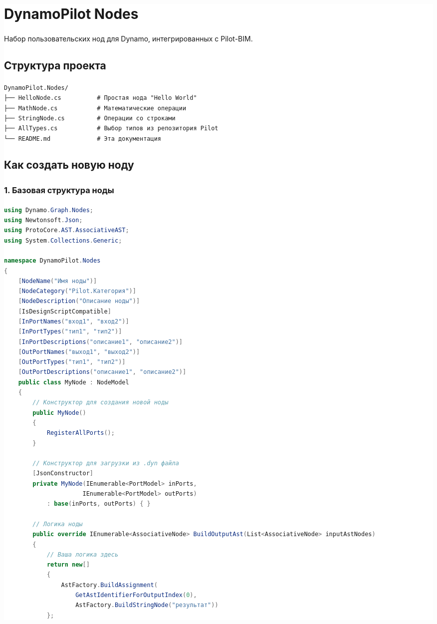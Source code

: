 # DynamoPilot Nodes

Набор пользовательских нод для Dynamo, интегрированных с Pilot-BIM.

## Структура проекта

```
DynamoPilot.Nodes/
├── HelloNode.cs          # Простая нода "Hello World"
├── MathNode.cs           # Математические операции
├── StringNode.cs         # Операции со строками
├── AllTypes.cs           # Выбор типов из репозитория Pilot
└── README.md             # Эта документация
```

## Как создать новую ноду

### 1. Базовая структура ноды

```csharp
using Dynamo.Graph.Nodes;
using Newtonsoft.Json;
using ProtoCore.AST.AssociativeAST;
using System.Collections.Generic;

namespace DynamoPilot.Nodes
{
    [NodeName("Имя ноды")]
    [NodeCategory("Pilot.Категория")]
    [NodeDescription("Описание ноды")]
    [IsDesignScriptCompatible]
    [InPortNames("вход1", "вход2")]
    [InPortTypes("тип1", "тип2")]
    [InPortDescriptions("описание1", "описание2")]
    [OutPortNames("выход1", "выход2")]
    [OutPortTypes("тип1", "тип2")]
    [OutPortDescriptions("описание1", "описание2")]
    public class MyNode : NodeModel
    {
        // Конструктор для создания новой ноды
        public MyNode()
        {
            RegisterAllPorts();
        }

        // Конструктор для загрузки из .dyn файла
        [JsonConstructor]
        private MyNode(IEnumerable<PortModel> inPorts,
                      IEnumerable<PortModel> outPorts)
            : base(inPorts, outPorts) { }

        // Логика ноды
        public override IEnumerable<AssociativeNode> BuildOutputAst(List<AssociativeNode> inputAstNodes)
        {
            // Ваша логика здесь
            return new[]
            {
                AstFactory.BuildAssignment(
                    GetAstIdentifierForOutputIndex(0),
                    AstFactory.BuildStringNode("результат"))
            };
```
